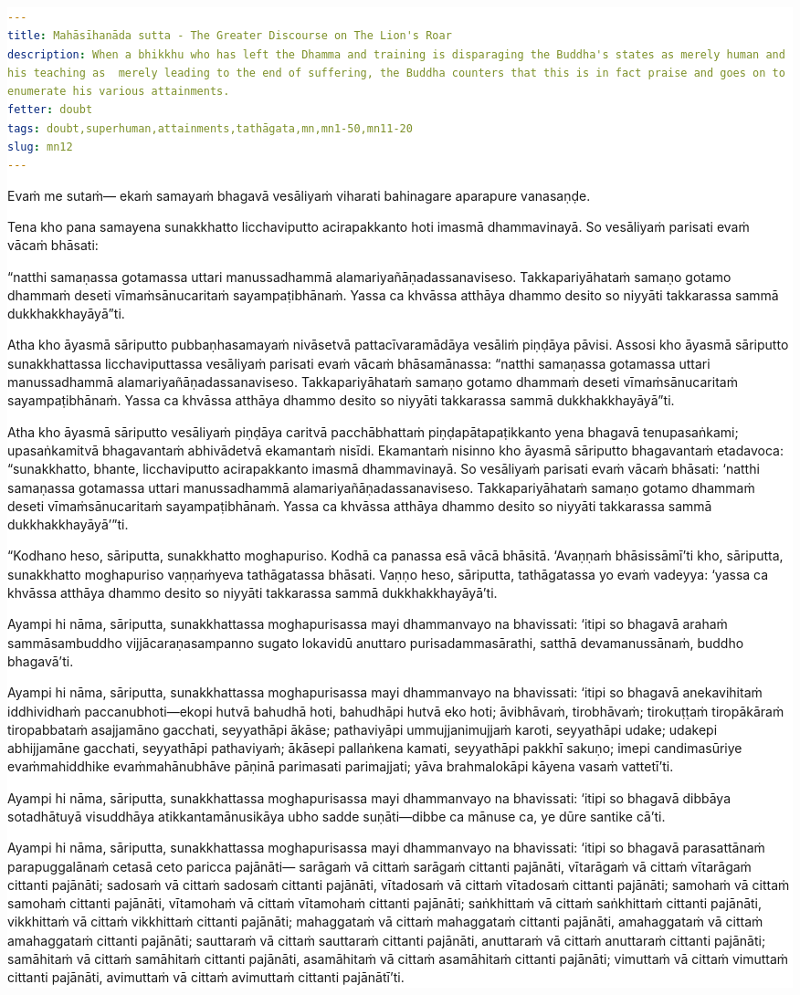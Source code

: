 ```yaml
---
title: Mahāsīhanāda sutta - The Greater Discourse on The Lion's Roar
description: When a bhikkhu who has left the Dhamma and training is disparaging the Buddha's states as merely human and his teaching as  merely leading to the end of suffering, the Buddha counters that this is in fact praise and goes on to enumerate his various attainments.
fetter: doubt
tags: doubt,superhuman,attainments,tathāgata,mn,mn1-50,mn11-20
slug: mn12
---
```


Evaṁ me sutaṁ— ekaṁ samayaṁ bhagavā vesāliyaṁ viharati bahinagare aparapure vanasaṇḍe.

Tena kho pana samayena sunakkhatto licchaviputto acirapakkanto hoti imasmā dhammavinayā. So vesāliyaṁ parisati evaṁ vācaṁ bhāsati:

“natthi samaṇassa gotamassa uttari manussadhammā alamariyañāṇadassanaviseso. Takkapariyāhataṁ samaṇo gotamo dhammaṁ deseti vīmaṁsānucaritaṁ sayampaṭibhānaṁ. Yassa ca khvāssa atthāya dhammo desito so niyyāti takkarassa sammā dukkhakkhayāyā”ti.

Atha kho āyasmā sāriputto pubbaṇhasamayaṁ nivāsetvā pattacīvaramādāya vesāliṁ piṇḍāya pāvisi. Assosi kho āyasmā sāriputto sunakkhattassa licchaviputtassa vesāliyaṁ parisati evaṁ vācaṁ bhāsamānassa: “natthi samaṇassa gotamassa uttari manussadhammā alamariyañāṇadassanaviseso. Takkapariyāhataṁ samaṇo gotamo dhammaṁ deseti vīmaṁsānucaritaṁ sayampaṭibhānaṁ. Yassa ca khvāssa atthāya dhammo desito so niyyāti takkarassa sammā dukkhakkhayāyā”ti.

Atha kho āyasmā sāriputto vesāliyaṁ piṇḍāya caritvā pacchābhattaṁ piṇḍapātapaṭikkanto yena bhagavā tenupasaṅkami; upasaṅkamitvā bhagavantaṁ abhivādetvā ekamantaṁ nisīdi. Ekamantaṁ nisinno kho āyasmā sāriputto bhagavantaṁ etadavoca: “sunakkhatto, bhante, licchaviputto acirapakkanto imasmā dhammavinayā. So vesāliyaṁ parisati evaṁ vācaṁ bhāsati: ‘natthi samaṇassa gotamassa uttari manussadhammā alamariyañāṇadassanaviseso. Takkapariyāhataṁ samaṇo gotamo dhammaṁ deseti vīmaṁsānucaritaṁ sayampaṭibhānaṁ. Yassa ca khvāssa atthāya dhammo desito so niyyāti takkarassa sammā dukkhakkhayāyā’”ti.

“Kodhano heso, sāriputta, sunakkhatto moghapuriso. Kodhā ca panassa esā vācā bhāsitā. ‘Avaṇṇaṁ bhāsissāmī’ti kho, sāriputta, sunakkhatto moghapuriso vaṇṇaṁyeva tathāgatassa bhāsati. Vaṇṇo heso, sāriputta, tathāgatassa yo evaṁ vadeyya: ‘yassa ca khvāssa atthāya dhammo desito so niyyāti takkarassa sammā dukkhakkhayāyā’ti.

Ayampi hi nāma, sāriputta, sunakkhattassa moghapurisassa mayi dhammanvayo na bhavissati: ‘itipi so bhagavā arahaṁ sammāsambuddho vijjācaraṇasampanno sugato lokavidū anuttaro purisadammasārathi, satthā devamanussānaṁ, buddho bhagavā’ti.

Ayampi hi nāma, sāriputta, sunakkhattassa moghapurisassa mayi dhammanvayo na bhavissati: ‘itipi so bhagavā anekavihitaṁ iddhividhaṁ paccanubhoti—ekopi hutvā bahudhā hoti, bahudhāpi hutvā eko hoti; āvibhāvaṁ, tirobhāvaṁ; tirokuṭṭaṁ tiropākāraṁ tiropabbataṁ asajjamāno gacchati, seyyathāpi ākāse; pathaviyāpi ummujjanimujjaṁ karoti, seyyathāpi udake; udakepi abhijjamāne gacchati, seyyathāpi pathaviyaṁ; ākāsepi pallaṅkena kamati, seyyathāpi pakkhī sakuṇo; imepi candimasūriye evaṁmahiddhike evaṁmahānubhāve pāṇinā parimasati parimajjati; yāva brahmalokāpi kāyena vasaṁ vattetī’ti.

Ayampi hi nāma, sāriputta, sunakkhattassa moghapurisassa mayi dhammanvayo na bhavissati: ‘itipi so bhagavā dibbāya sotadhātuyā visuddhāya atikkantamānusikāya ubho sadde suṇāti—dibbe ca mānuse ca, ye dūre santike cā’ti.

Ayampi hi nāma, sāriputta, sunakkhattassa moghapurisassa mayi dhammanvayo na bhavissati: ‘itipi so bhagavā parasattānaṁ parapuggalānaṁ cetasā ceto paricca pajānāti— sarāgaṁ vā cittaṁ sarāgaṁ cittanti pajānāti, vītarāgaṁ vā cittaṁ vītarāgaṁ cittanti pajānāti; sadosaṁ vā cittaṁ sadosaṁ cittanti pajānāti, vītadosaṁ vā cittaṁ vītadosaṁ cittanti pajānāti; samohaṁ vā cittaṁ samohaṁ cittanti pajānāti, vītamohaṁ vā cittaṁ vītamohaṁ cittanti pajānāti; saṅkhittaṁ vā cittaṁ saṅkhittaṁ cittanti pajānāti, vikkhittaṁ vā cittaṁ vikkhittaṁ cittanti pajānāti; mahaggataṁ vā cittaṁ mahaggataṁ cittanti pajānāti, amahaggataṁ vā cittaṁ amahaggataṁ cittanti pajānāti; sauttaraṁ vā cittaṁ sauttaraṁ cittanti pajānāti, anuttaraṁ vā cittaṁ anuttaraṁ cittanti pajānāti; samāhitaṁ vā cittaṁ samāhitaṁ cittanti pajānāti, asamāhitaṁ vā cittaṁ asamāhitaṁ cittanti pajānāti; vimuttaṁ vā cittaṁ vimuttaṁ cittanti pajānāti, avimuttaṁ vā cittaṁ avimuttaṁ cittanti pajānātī’ti.
